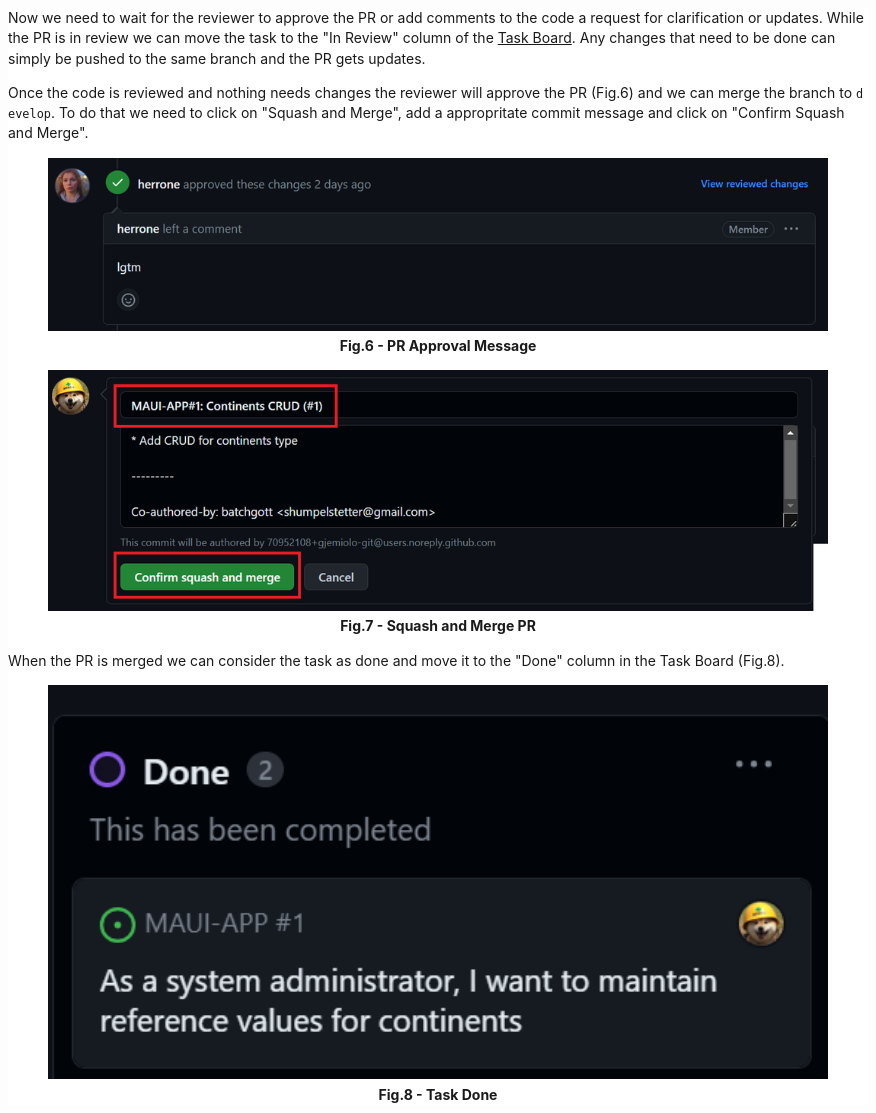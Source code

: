 
Now we need to wait for the reviewer to approve the PR or add comments to the code a request for clarification or updates. While the PR is in review we can move the task to the "In Review" column of the [Task Board](https://github.com/orgs/Software-Engineering-Red/projects/3/views/1). Any changes that need to be done can simply be pushed to the same branch and the PR gets updates.

Once the code is reviewed and nothing needs changes the reviewer will approve the PR (Fig.6) and we can merge the branch to `develop`. To do that we need to click on "Squash and Merge", add a appropritate commit message and click on "Confirm Squash and Merge".


<figure>
<img src="./images/week3_workflow/Fig6-PR_Approval_Message.png" alt="Trulli" style="width:100%">
<figcaption align="center"><b>Fig.6 - PR Approval Message</b></figcaption>
</figure>


<figure>
<img src="./images/week3_workflow/Fig7-Squash_and_merge_PR.png" alt="Trulli" style="width:100%">
<figcaption align="center"><b>Fig.7 - Squash and Merge PR</b></figcaption>
</figure>

When the PR is merged we can consider the task as done and move it to the "Done" column in the Task Board (Fig.8).

<figure>
<img src="./images/week3_workflow/Fig8-Task_Done.png" alt="Trulli" style="width:100%">
<figcaption align="center"><b>Fig.8 - Task Done</b></figcaption>
</figure>
